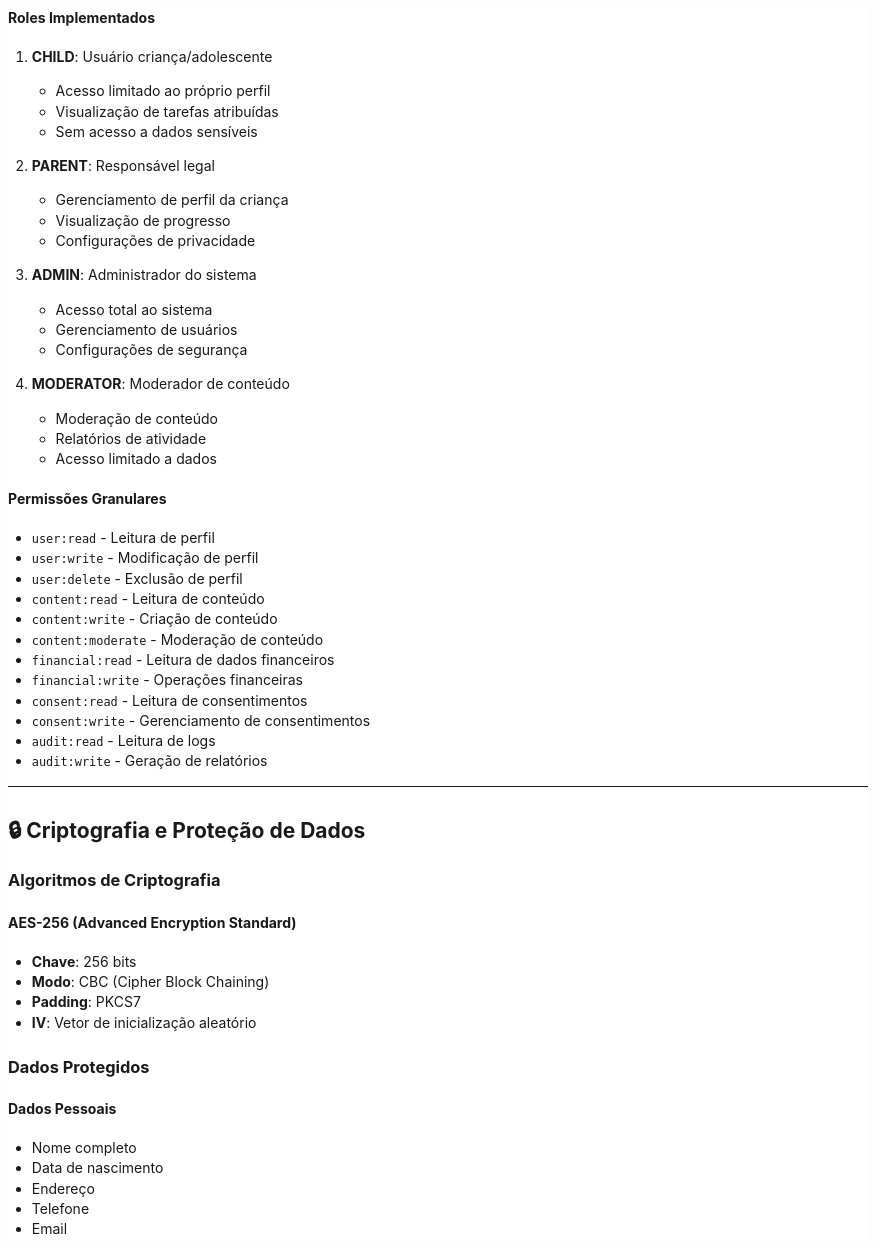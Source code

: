 #### Roles Implementados
1. **CHILD**: Usuário criança/adolescente
   - Acesso limitado ao próprio perfil
   - Visualização de tarefas atribuídas
   - Sem acesso a dados sensíveis

2. **PARENT**: Responsável legal
   - Gerenciamento de perfil da criança
   - Visualização de progresso
   - Configurações de privacidade

3. **ADMIN**: Administrador do sistema
   - Acesso total ao sistema
   - Gerenciamento de usuários
   - Configurações de segurança

4. **MODERATOR**: Moderador de conteúdo
   - Moderação de conteúdo
   - Relatórios de atividade
   - Acesso limitado a dados

#### Permissões Granulares
- `user:read` - Leitura de perfil
- `user:write` - Modificação de perfil
- `user:delete` - Exclusão de perfil
- `content:read` - Leitura de conteúdo
- `content:write` - Criação de conteúdo
- `content:moderate` - Moderação de conteúdo
- `financial:read` - Leitura de dados financeiros
- `financial:write` - Operações financeiras
- `consent:read` - Leitura de consentimentos
- `consent:write` - Gerenciamento de consentimentos
- `audit:read` - Leitura de logs
- `audit:write` - Geração de relatórios

---

## 🔒 Criptografia e Proteção de Dados

### Algoritmos de Criptografia

#### AES-256 (Advanced Encryption Standard)
- **Chave**: 256 bits
- **Modo**: CBC (Cipher Block Chaining)
- **Padding**: PKCS7
- **IV**: Vetor de inicialização aleatório

### Dados Protegidos

#### Dados Pessoais
- Nome completo
- Data de nascimento
- Endereço
- Telefone
- Email
